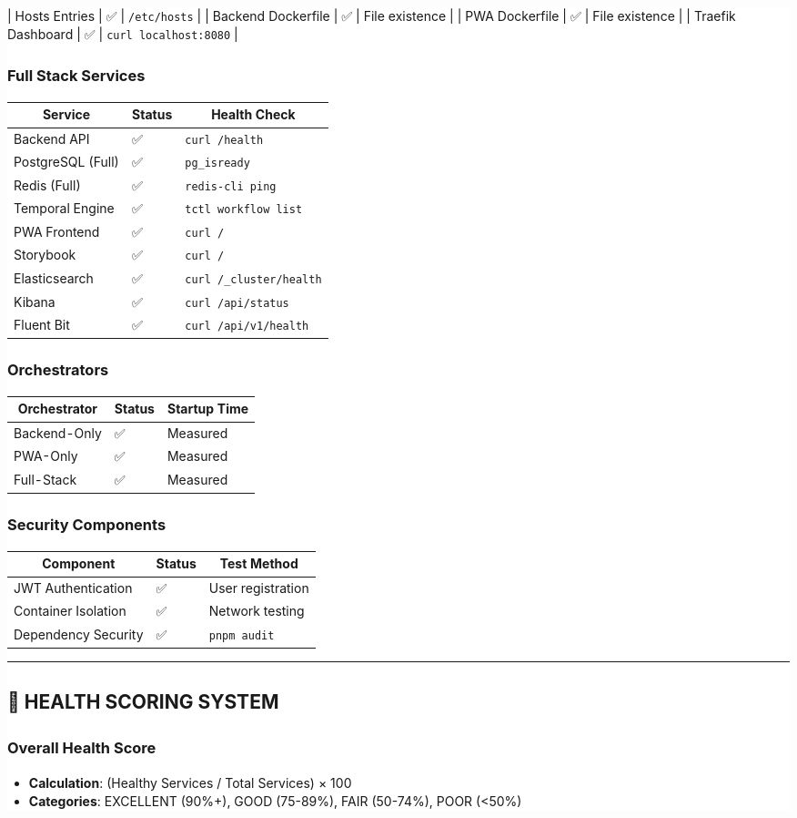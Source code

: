 | Hosts Entries         | ✅          | `/etc/hosts`          |
| Backend Dockerfile    | ✅          | File existence        |
| PWA Dockerfile        | ✅          | File existence        |
| Traefik Dashboard     | ✅          | `curl localhost:8080` |

### **Full Stack Services**
| **Service**       | **Status** | **Health Check**        |
| ----------------- | ---------- | ----------------------- |
| Backend API       | ✅          | `curl /health`          |
| PostgreSQL (Full) | ✅          | `pg_isready`            |
| Redis (Full)      | ✅          | `redis-cli ping`        |
| Temporal Engine   | ✅          | `tctl workflow list`    |
| PWA Frontend      | ✅          | `curl /`                |
| Storybook         | ✅          | `curl /`                |
| Elasticsearch     | ✅          | `curl /_cluster/health` |
| Kibana            | ✅          | `curl /api/status`      |
| Fluent Bit        | ✅          | `curl /api/v1/health`   |

### **Orchestrators**
| **Orchestrator** | **Status** | **Startup Time** |
| ---------------- | ---------- | ---------------- |
| Backend-Only     | ✅          | Measured         |
| PWA-Only         | ✅          | Measured         |
| Full-Stack       | ✅          | Measured         |

### **Security Components**
| **Component**       | **Status** | **Test Method**   |
| ------------------- | ---------- | ----------------- |
| JWT Authentication  | ✅          | User registration |
| Container Isolation | ✅          | Network testing   |
| Dependency Security | ✅          | `pnpm audit`      |

---

## 🎯 **HEALTH SCORING SYSTEM**

### **Overall Health Score**
- **Calculation**: (Healthy Services / Total Services) × 100
- **Categories**: EXCELLENT (90%+), GOOD (75-89%), FAIR (50-74%), POOR (<50%)
